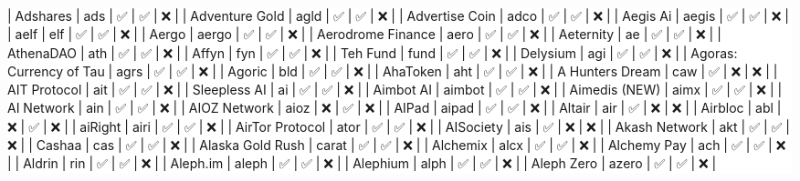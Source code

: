 | Adshares                               | ads         | ✅      | ✅   | ❌         |
| Adventure Gold                         | agld        | ✅      | ✅   | ❌         |
| Advertise Coin                         | adco        | ✅      | ✅   | ❌         |
| Aegis Ai                               | aegis       | ✅      | ✅   | ❌         |
| aelf                                   | elf         | ✅      | ✅   | ❌         |
| Aergo                                  | aergo       | ✅      | ✅   | ❌         |
| Aerodrome Finance                      | aero        | ✅      | ✅   | ❌         |
| Aeternity                              | ae          | ✅      | ✅   | ❌         |
| AthenaDAO                              | ath         | ✅      | ✅   | ❌         |
| Affyn                                  | fyn         | ✅      | ✅   | ❌         |
| Teh Fund                               | fund        | ✅      | ✅   | ❌         |
| Delysium                               | agi         | ✅      | ✅   | ❌         |
| Agoras: Currency of Tau                | agrs        | ✅      | ✅   | ❌         |
| Agoric                                 | bld         | ✅      | ✅   | ❌         |
| AhaToken                               | aht         | ✅      | ✅   | ❌         |
| A Hunters Dream                        | caw         | ✅      | ❌   | ❌         |
| AIT Protocol                           | ait         | ✅      | ✅   | ❌         |
| Sleepless AI                           | ai          | ✅      | ✅   | ❌         |
| Aimbot AI                              | aimbot      | ✅      | ✅   | ❌         |
| Aimedis (NEW)                          | aimx        | ✅      | ✅   | ❌         |
| AI Network                             | ain         | ✅      | ✅   | ❌         |
| AIOZ Network                           | aioz        | ❌      | ✅   | ❌         |
| AIPad                                  | aipad       | ✅      | ✅   | ❌         |
| Altair                                 | air         | ✅      | ❌   | ❌         |
| Airbloc                                | abl         | ❌      | ✅   | ❌         |
| aiRight                                | airi        | ✅      | ✅   | ❌         |
| AirTor Protocol                        | ator        | ✅      | ✅   | ❌         |
| AISociety                              | ais         | ✅      | ❌   | ❌         |
| Akash Network                          | akt         | ✅      | ✅   | ❌         |
| Cashaa                                 | cas         | ✅      | ✅   | ❌         |
| Alaska Gold Rush                       | carat       | ✅      | ✅   | ❌         |
| Alchemix                               | alcx        | ✅      | ✅   | ❌         |
| Alchemy Pay                            | ach         | ✅      | ✅   | ❌         |
| Aldrin                                 | rin         | ✅      | ✅   | ❌         |
| Aleph.im                               | aleph       | ✅      | ✅   | ❌         |
| Alephium                               | alph        | ✅      | ✅   | ❌         |
| Aleph Zero                             | azero       | ✅      | ✅   | ❌         |